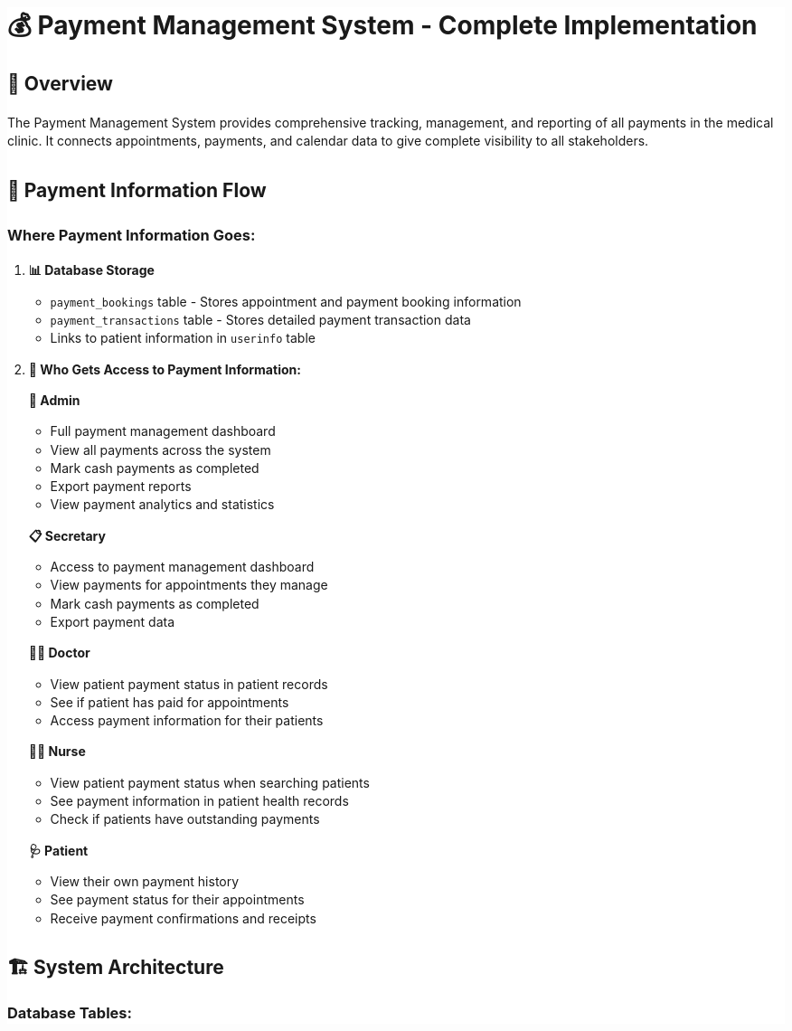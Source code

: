 # 💰 Payment Management System - Complete Implementation

## 🎯 **Overview**

The Payment Management System provides comprehensive tracking, management, and reporting of all payments in the medical clinic. It connects appointments, payments, and calendar data to give complete visibility to all stakeholders.

## 🔄 **Payment Information Flow**

### **Where Payment Information Goes:**

1. **📊 Database Storage**
   - `payment_bookings` table - Stores appointment and payment booking information
   - `payment_transactions` table - Stores detailed payment transaction data
   - Links to patient information in `userinfo` table

2. **👥 Who Gets Access to Payment Information:**

   **🏥 Admin**
   - Full payment management dashboard
   - View all payments across the system
   - Mark cash payments as completed
   - Export payment reports
   - View payment analytics and statistics

   **📋 Secretary**
   - Access to payment management dashboard
   - View payments for appointments they manage
   - Mark cash payments as completed
   - Export payment data

   **👨‍⚕️ Doctor**
   - View patient payment status in patient records
   - See if patient has paid for appointments
   - Access payment information for their patients

   **👩‍⚕️ Nurse**
   - View patient payment status when searching patients
   - See payment information in patient health records
   - Check if patients have outstanding payments

   **🩺 Patient**
   - View their own payment history
   - See payment status for their appointments
   - Receive payment confirmations and receipts

## 🏗️ **System Architecture**

### **Database Tables:**
